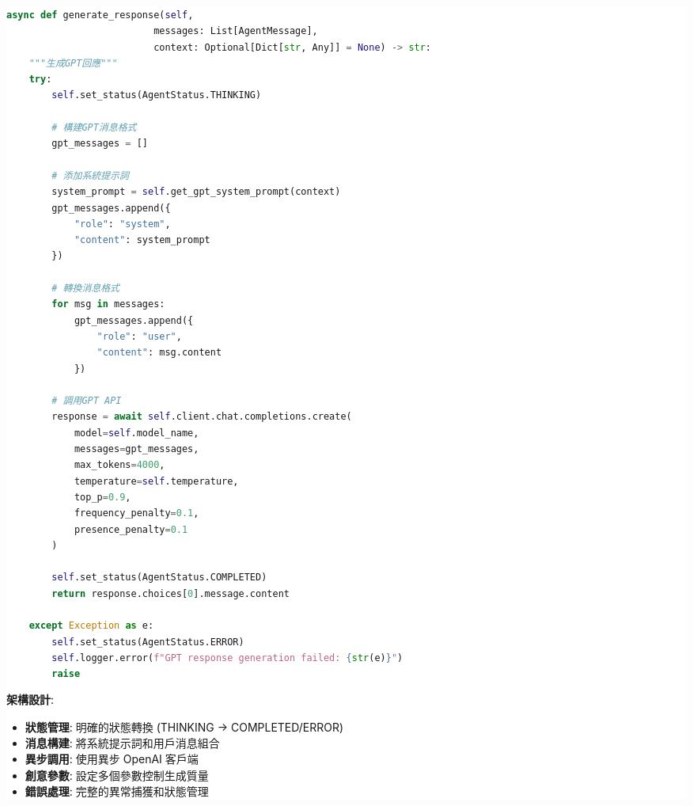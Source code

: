 ```python
async def generate_response(self, 
                          messages: List[AgentMessage], 
                          context: Optional[Dict[str, Any]] = None) -> str:
    """生成GPT回應"""
    try:
        self.set_status(AgentStatus.THINKING)
        
        # 構建GPT消息格式
        gpt_messages = []
        
        # 添加系統提示詞
        system_prompt = self.get_gpt_system_prompt(context)
        gpt_messages.append({
            "role": "system",
            "content": system_prompt
        })
        
        # 轉換消息格式
        for msg in messages:
            gpt_messages.append({
                "role": "user",
                "content": msg.content
            })
        
        # 調用GPT API
        response = await self.client.chat.completions.create(
            model=self.model_name,
            messages=gpt_messages,
            max_tokens=4000,
            temperature=self.temperature,
            top_p=0.9,
            frequency_penalty=0.1,
            presence_penalty=0.1
        )
        
        self.set_status(AgentStatus.COMPLETED)
        return response.choices[0].message.content
        
    except Exception as e:
        self.set_status(AgentStatus.ERROR)
        self.logger.error(f"GPT response generation failed: {str(e)}")
        raise
```

**架構設計**:
- **狀態管理**: 明確的狀態轉換 (THINKING → COMPLETED/ERROR)
- **消息構建**: 將系統提示詞和用戶消息組合
- **異步調用**: 使用異步 OpenAI 客戶端
- **創意參數**: 設定多個參數控制生成質量
- **錯誤處理**: 完整的異常捕獲和狀態管理

